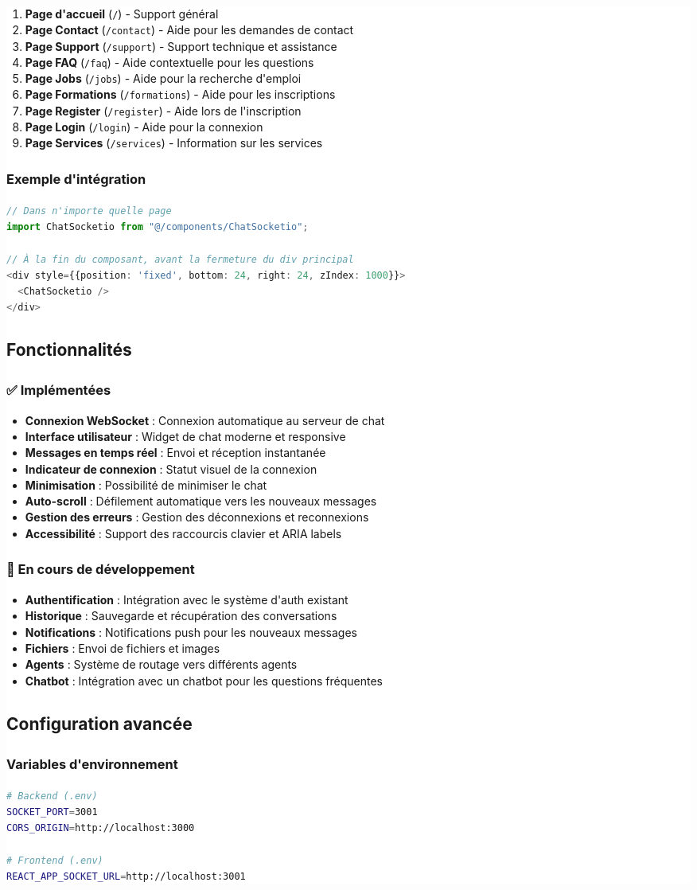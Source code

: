 1. **Page d'accueil** (`/`) - Support général
2. **Page Contact** (`/contact`) - Aide pour les demandes de contact
3. **Page Support** (`/support`) - Support technique et assistance
4. **Page FAQ** (`/faq`) - Aide contextuelle pour les questions
5. **Page Jobs** (`/jobs`) - Aide pour la recherche d'emploi
6. **Page Formations** (`/formations`) - Aide pour les inscriptions
7. **Page Register** (`/register`) - Aide lors de l'inscription
8. **Page Login** (`/login`) - Aide pour la connexion
9. **Page Services** (`/services`) - Information sur les services

### Exemple d'intégration

```typescript
// Dans n'importe quelle page
import ChatSocketio from "@/components/ChatSocketio";

// À la fin du composant, avant la fermeture du div principal
<div style={{position: 'fixed', bottom: 24, right: 24, zIndex: 1000}}>
  <ChatSocketio />
</div>
```

## Fonctionnalités

### ✅ Implémentées

- **Connexion WebSocket** : Connexion automatique au serveur de chat
- **Interface utilisateur** : Widget de chat moderne et responsive
- **Messages en temps réel** : Envoi et réception instantanée
- **Indicateur de connexion** : Statut visuel de la connexion
- **Minimisation** : Possibilité de minimiser le chat
- **Auto-scroll** : Défilement automatique vers les nouveaux messages
- **Gestion des erreurs** : Gestion des déconnexions et reconnexions
- **Accessibilité** : Support des raccourcis clavier et ARIA labels

### 🔄 En cours de développement

- **Authentification** : Intégration avec le système d'auth existant
- **Historique** : Sauvegarde et récupération des conversations
- **Notifications** : Notifications push pour les nouveaux messages
- **Fichiers** : Envoi de fichiers et images
- **Agents** : Système de routage vers différents agents
- **Chatbot** : Intégration avec un chatbot pour les questions fréquentes

## Configuration avancée

### Variables d'environnement

```bash
# Backend (.env)
SOCKET_PORT=3001
CORS_ORIGIN=http://localhost:3000

# Frontend (.env)
REACT_APP_SOCKET_URL=http://localhost:3001
```
